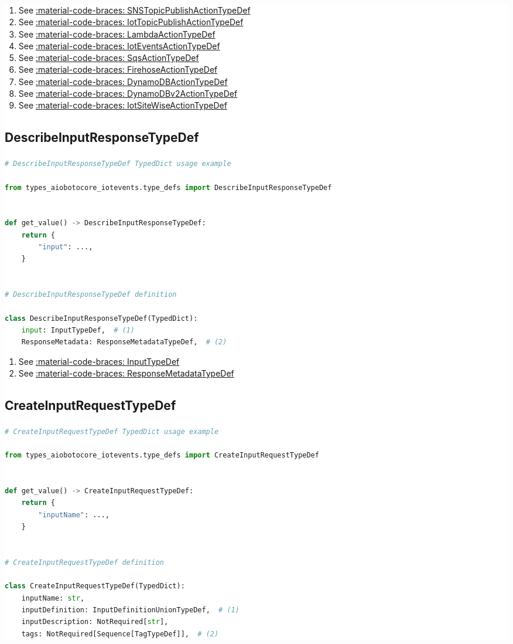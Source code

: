 1. See [:material-code-braces: SNSTopicPublishActionTypeDef](./type_defs.md#snstopicpublishactiontypedef)
2. See [:material-code-braces: IotTopicPublishActionTypeDef](./type_defs.md#iottopicpublishactiontypedef)
3. See [:material-code-braces: LambdaActionTypeDef](./type_defs.md#lambdaactiontypedef)
4. See [:material-code-braces: IotEventsActionTypeDef](./type_defs.md#ioteventsactiontypedef)
5. See [:material-code-braces: SqsActionTypeDef](./type_defs.md#sqsactiontypedef)
6. See [:material-code-braces: FirehoseActionTypeDef](./type_defs.md#firehoseactiontypedef)
7. See [:material-code-braces: DynamoDBActionTypeDef](./type_defs.md#dynamodbactiontypedef)
8. See [:material-code-braces: DynamoDBv2ActionTypeDef](./type_defs.md#dynamodbv2actiontypedef)
9. See [:material-code-braces: IotSiteWiseActionTypeDef](./type_defs.md#iotsitewiseactiontypedef)

## DescribeInputResponseTypeDef

```python
# DescribeInputResponseTypeDef TypedDict usage example

from types_aiobotocore_iotevents.type_defs import DescribeInputResponseTypeDef


def get_value() -> DescribeInputResponseTypeDef:
    return {
        "input": ...,
    }


# DescribeInputResponseTypeDef definition

class DescribeInputResponseTypeDef(TypedDict):
    input: InputTypeDef,  # (1)
    ResponseMetadata: ResponseMetadataTypeDef,  # (2)
```

1. See [:material-code-braces: InputTypeDef](./type_defs.md#inputtypedef)
2. See [:material-code-braces: ResponseMetadataTypeDef](./type_defs.md#responsemetadatatypedef)

## CreateInputRequestTypeDef

```python
# CreateInputRequestTypeDef TypedDict usage example

from types_aiobotocore_iotevents.type_defs import CreateInputRequestTypeDef


def get_value() -> CreateInputRequestTypeDef:
    return {
        "inputName": ...,
    }


# CreateInputRequestTypeDef definition

class CreateInputRequestTypeDef(TypedDict):
    inputName: str,
    inputDefinition: InputDefinitionUnionTypeDef,  # (1)
    inputDescription: NotRequired[str],
    tags: NotRequired[Sequence[TagTypeDef]],  # (2)
```
